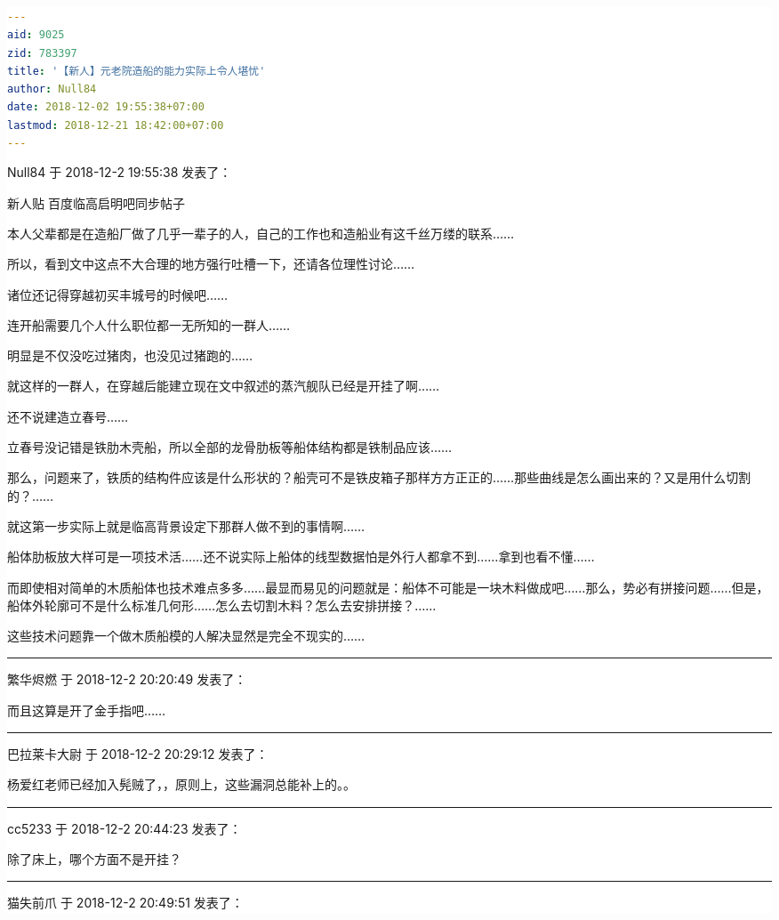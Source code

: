 ```yaml
---
aid: 9025
zid: 783397
title: '【新人】元老院造船的能力实际上令人堪忧'
author: Null84
date: 2018-12-02 19:55:38+07:00
lastmod: 2018-12-21 18:42:00+07:00
---
```


Null84 于 2018-12-2 19:55:38 发表了：

新人贴 百度临高启明吧同步帖子

本人父辈都是在造船厂做了几乎一辈子的人，自己的工作也和造船业有这千丝万缕的联系……

所以，看到文中这点不大合理的地方强行吐槽一下，还请各位理性讨论……

诸位还记得穿越初买丰城号的时候吧……

连开船需要几个人什么职位都一无所知的一群人……

明显是不仅没吃过猪肉，也没见过猪跑的……

就这样的一群人，在穿越后能建立现在文中叙述的蒸汽舰队已经是开挂了啊……

还不说建造立春号……

立春号没记错是铁肋木壳船，所以全部的龙骨肋板等船体结构都是铁制品应该……

那么，问题来了，铁质的结构件应该是什么形状的？船壳可不是铁皮箱子那样方方正正的……那些曲线是怎么画出来的？又是用什么切割的？……

就这第一步实际上就是临高背景设定下那群人做不到的事情啊……

船体肋板放大样可是一项技术活……还不说实际上船体的线型数据怕是外行人都拿不到……拿到也看不懂……

而即使相对简单的木质船体也技术难点多多……最显而易见的问题就是：船体不可能是一块木料做成吧……那么，势必有拼接问题……但是，船体外轮廓可不是什么标准几何形……怎么去切割木料？怎么去安排拼接？……

这些技术问题靠一个做木质船模的人解决显然是完全不现实的……

---------

繁华烬燃 于 2018-12-2 20:20:49 发表了：

而且这算是开了金手指吧……

---------

巴拉莱卡大尉 于 2018-12-2 20:29:12 发表了：

杨爱红老师已经加入髡贼了，，原则上，这些漏洞总能补上的。。

---------

cc5233 于 2018-12-2 20:44:23 发表了：

除了床上，哪个方面不是开挂？

---------

猫失前爪 于 2018-12-2 20:49:51 发表了：

